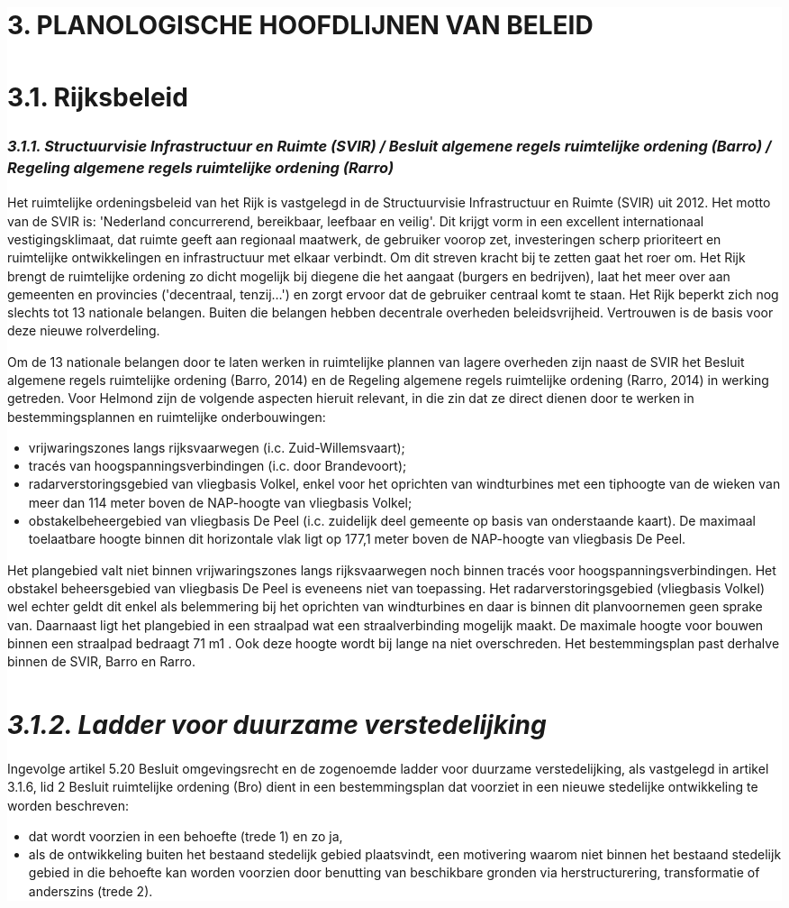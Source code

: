# 3. PLANOLOGISCHE HOOFDLIJNEN VAN BELEID

# **3.1. Rijksbeleid**

### *3.1.1. Structuurvisie Infrastructuur en Ruimte (SVIR) / Besluit algemene regels ruimtelijke ordening (Barro) / Regeling algemene regels ruimtelijke ordening (Rarro)*

Het ruimtelijke ordeningsbeleid van het Rijk is vastgelegd in de Structuurvisie Infrastructuur en Ruimte (SVIR) uit 2012. Het motto van de SVIR is: 'Nederland concurrerend, bereikbaar, leefbaar en veilig'. Dit krijgt vorm in een excellent internationaal vestigingsklimaat, dat ruimte geeft aan regionaal maatwerk, de gebruiker voorop zet, investeringen scherp prioriteert en ruimtelijke ontwikkelingen en infrastructuur met elkaar verbindt. Om dit streven kracht bij te zetten gaat het roer om. Het Rijk brengt de ruimtelijke ordening zo dicht mogelijk bij diegene die het aangaat (burgers en bedrijven), laat het meer over aan gemeenten en provincies ('decentraal, tenzij…') en zorgt ervoor dat de gebruiker centraal komt te staan. Het Rijk beperkt zich nog slechts tot 13 nationale belangen. Buiten die belangen hebben decentrale overheden beleidsvrijheid. Vertrouwen is de basis voor deze nieuwe rolverdeling.

Om de 13 nationale belangen door te laten werken in ruimtelijke plannen van lagere overheden zijn naast de SVIR het Besluit algemene regels ruimtelijke ordening (Barro, 2014) en de Regeling algemene regels ruimtelijke ordening (Rarro, 2014) in werking getreden. Voor Helmond zijn de volgende aspecten hieruit relevant, in die zin dat ze direct dienen door te werken in bestemmingsplannen en ruimtelijke onderbouwingen:

- vrijwaringszones langs rijksvaarwegen (i.c. Zuid-Willemsvaart);
- tracés van hoogspanningsverbindingen (i.c. door Brandevoort);
- radarverstoringsgebied van vliegbasis Volkel, enkel voor het oprichten van windturbines met een tiphoogte van de wieken van meer dan 114 meter boven de NAP-hoogte van vliegbasis Volkel;
- obstakelbeheergebied van vliegbasis De Peel (i.c. zuidelijk deel gemeente op basis van onderstaande kaart). De maximaal toelaatbare hoogte binnen dit horizontale vlak ligt op 177,1 meter boven de NAP-hoogte van vliegbasis De Peel.

Het plangebied valt niet binnen vrijwaringszones langs rijksvaarwegen noch binnen tracés voor hoogspanningsverbindingen. Het obstakel beheersgebied van vliegbasis De Peel is eveneens niet van toepassing. Het radarverstoringsgebied (vliegbasis Volkel) wel echter geldt dit enkel als belemmering bij het oprichten van windturbines en daar is binnen dit planvoornemen geen sprake van. Daarnaast ligt het plangebied in een straalpad wat een straalverbinding mogelijk maakt. De maximale hoogte voor bouwen binnen een straalpad bedraagt 71 m1 . Ook deze hoogte wordt bij lange na niet overschreden. Het bestemmingsplan past derhalve binnen de SVIR, Barro en Rarro.

# *3.1.2. Ladder voor duurzame verstedelijking*

Ingevolge artikel 5.20 Besluit omgevingsrecht en de zogenoemde ladder voor duurzame verstedelijking, als vastgelegd in artikel 3.1.6, lid 2 Besluit ruimtelijke ordening (Bro) dient in een bestemmingsplan dat voorziet in een nieuwe stedelijke ontwikkeling te worden beschreven:

- dat wordt voorzien in een behoefte (trede 1) en zo ja,
- als de ontwikkeling buiten het bestaand stedelijk gebied plaatsvindt, een motivering waarom niet binnen het bestaand stedelijk gebied in die behoefte kan worden voorzien door benutting van beschikbare gronden via herstructurering, transformatie of anderszins (trede 2).
